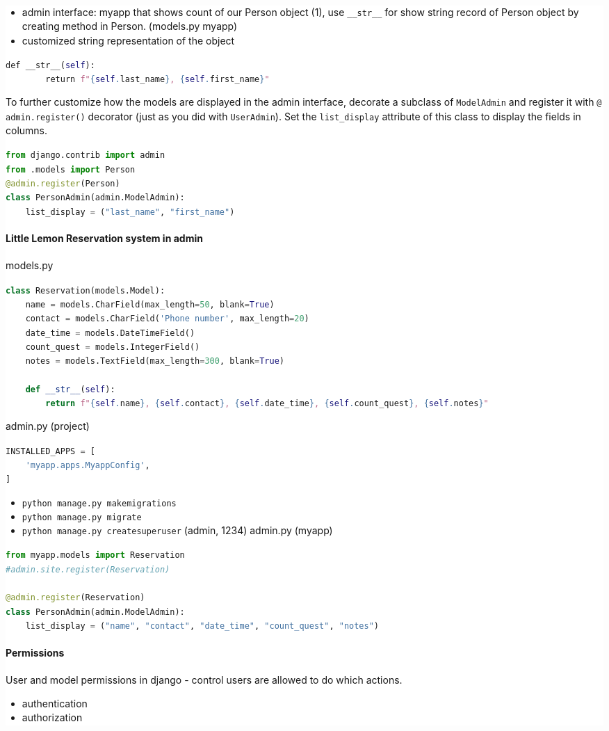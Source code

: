 - admin interface: myapp that shows count of our Person object (1), use `__str__` for show string record of Person object by creating method in Person. (models.py myapp)
- customized string representation of the object
```python
def __str__(self): 
        return f"{self.last_name}, {self.first_name}"
```
To further customize how the models are displayed in the admin interface, decorate a subclass of `ModelAdmin` and register it with `@admin.register()` decorator (just as you did with `UserAdmin`). Set the `list_display` attribute of this class to display the fields in columns.
```python
from django.contrib import admin
from .models import Person
@admin.register(Person)
class PersonAdmin(admin.ModelAdmin):
    list_display = ("last_name", "first_name")
```

#### Little Lemon Reservation system in admin

models.py
```python
class Reservation(models.Model):
    name = models.CharField(max_length=50, blank=True)
    contact = models.CharField('Phone number', max_length=20)
    date_time = models.DateTimeField()
    count_quest = models.IntegerField()
    notes = models.TextField(max_length=300, blank=True)

    def __str__(self):
        return f"{self.name}, {self.contact}, {self.date_time}, {self.count_quest}, {self.notes}"
```
admin.py (project)
```python
INSTALLED_APPS = [
    'myapp.apps.MyappConfig',
]
```
- `python manage.py makemigrations`
- `python manage.py migrate`
- `python manage.py createsuperuser` (admin, 1234)
admin.py (myapp)
```python
from myapp.models import Reservation
#admin.site.register(Reservation)

@admin.register(Reservation)
class PersonAdmin(admin.ModelAdmin):
    list_display = ("name", "contact", "date_time", "count_quest", "notes")
```

#### Permissions
User and model permissions in django - control users are allowed to do which actions.
- authentication
- authorization
